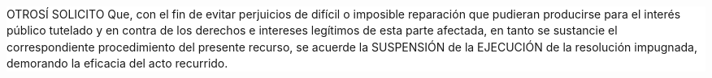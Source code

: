 OTROSÍ SOLICITO Que, con el fin de evitar perjuicios de difícil o imposible reparación que pudieran producirse para el interés público tutelado y en contra de los derechos e intereses legítimos de esta parte afectada, en tanto se sustancie el correspondiente procedimiento del presente recurso, se acuerde la SUSPENSIÓN de la EJECUCIÓN de la resolución impugnada, demorando la eficacia del acto recurrido.
